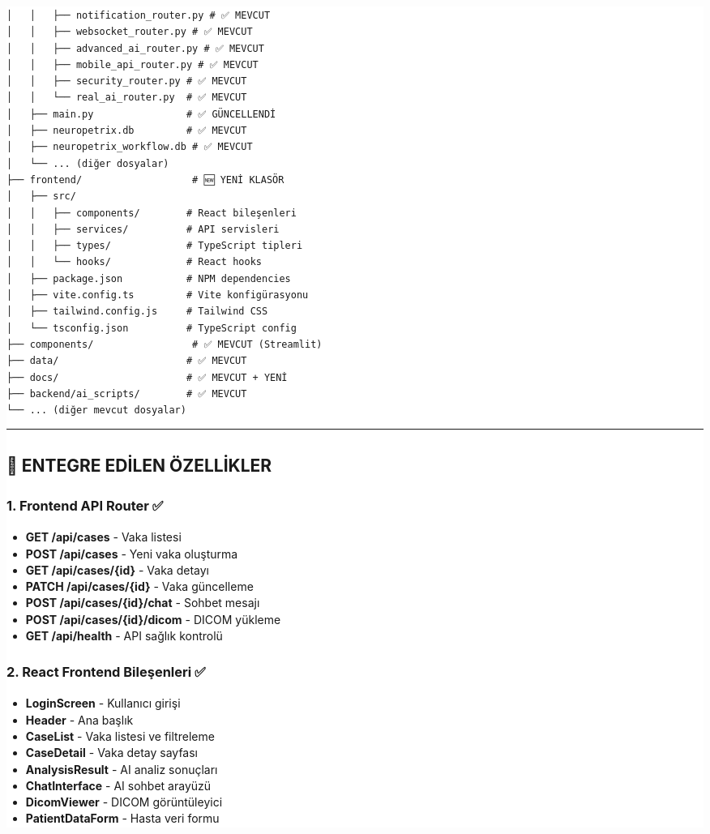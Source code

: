 ```
│   │   ├── notification_router.py # ✅ MEVCUT
│   │   ├── websocket_router.py # ✅ MEVCUT
│   │   ├── advanced_ai_router.py # ✅ MEVCUT
│   │   ├── mobile_api_router.py # ✅ MEVCUT
│   │   ├── security_router.py # ✅ MEVCUT
│   │   └── real_ai_router.py  # ✅ MEVCUT
│   ├── main.py                # ✅ GÜNCELLENDİ
│   ├── neuropetrix.db         # ✅ MEVCUT
│   ├── neuropetrix_workflow.db # ✅ MEVCUT
│   └── ... (diğer dosyalar)
├── frontend/                   # 🆕 YENİ KLASÖR
│   ├── src/
│   │   ├── components/        # React bileşenleri
│   │   ├── services/          # API servisleri
│   │   ├── types/             # TypeScript tipleri
│   │   └── hooks/             # React hooks
│   ├── package.json           # NPM dependencies
│   ├── vite.config.ts         # Vite konfigürasyonu
│   ├── tailwind.config.js     # Tailwind CSS
│   └── tsconfig.json          # TypeScript config
├── components/                 # ✅ MEVCUT (Streamlit)
├── data/                      # ✅ MEVCUT
├── docs/                      # ✅ MEVCUT + YENİ
├── backend/ai_scripts/        # ✅ MEVCUT
└── ... (diğer mevcut dosyalar)
```

---

## 🎯 **ENTEGRE EDİLEN ÖZELLİKLER**

### **1. Frontend API Router** ✅
- **GET /api/cases** - Vaka listesi
- **POST /api/cases** - Yeni vaka oluşturma
- **GET /api/cases/{id}** - Vaka detayı
- **PATCH /api/cases/{id}** - Vaka güncelleme
- **POST /api/cases/{id}/chat** - Sohbet mesajı
- **POST /api/cases/{id}/dicom** - DICOM yükleme
- **GET /api/health** - API sağlık kontrolü

### **2. React Frontend Bileşenleri** ✅
- **LoginScreen** - Kullanıcı girişi
- **Header** - Ana başlık
- **CaseList** - Vaka listesi ve filtreleme
- **CaseDetail** - Vaka detay sayfası
- **AnalysisResult** - AI analiz sonuçları
- **ChatInterface** - AI sohbet arayüzü
- **DicomViewer** - DICOM görüntüleyici
- **PatientDataForm** - Hasta veri formu
